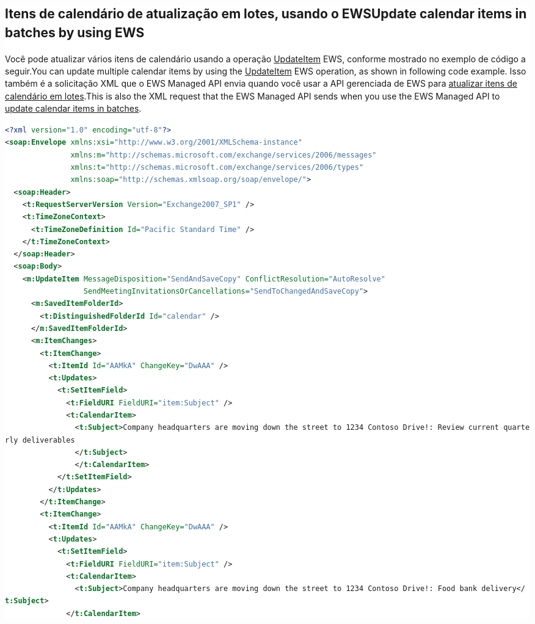 ```cs

```

## <a name="update-calendar-items-in-batches-by-using-ews"></a><span data-ttu-id="90651-154">Itens de calendário de atualização em lotes, usando o EWS</span><span class="sxs-lookup"><span data-stu-id="90651-154">Update calendar items in batches by using EWS</span></span>
<span data-ttu-id="90651-155"><a name="bk_updateews"> </a></span><span class="sxs-lookup"><span data-stu-id="90651-155"></span></span>

<span data-ttu-id="90651-156">Você pode atualizar vários itens de calendário usando a operação [UpdateItem](http://msdn.microsoft.com/library/5d027523-e0bc-4da2-b60b-0cb9fc1fdfe4%28Office.15%29.aspx) EWS, conforme mostrado no exemplo de código a seguir.</span><span class="sxs-lookup"><span data-stu-id="90651-156">You can update multiple calendar items by using the [UpdateItem](http://msdn.microsoft.com/library/5d027523-e0bc-4da2-b60b-0cb9fc1fdfe4%28Office.15%29.aspx) EWS operation, as shown in following code example.</span></span> <span data-ttu-id="90651-157">Isso também é a solicitação XML que o EWS Managed API envia quando você usar a API gerenciada de EWS para [atualizar itens de calendário em lotes](#bk_updateewsma).</span><span class="sxs-lookup"><span data-stu-id="90651-157">This is also the XML request that the EWS Managed API sends when you use the EWS Managed API to [update calendar items in batches](#bk_updateewsma).</span></span>
  
```XML
<?xml version="1.0" encoding="utf-8"?>
<soap:Envelope xmlns:xsi="http://www.w3.org/2001/XMLSchema-instance" 
               xmlns:m="http://schemas.microsoft.com/exchange/services/2006/messages" 
               xmlns:t="http://schemas.microsoft.com/exchange/services/2006/types" 
               xmlns:soap="http://schemas.xmlsoap.org/soap/envelope/">
  <soap:Header>
    <t:RequestServerVersion Version="Exchange2007_SP1" />
    <t:TimeZoneContext>
      <t:TimeZoneDefinition Id="Pacific Standard Time" />
    </t:TimeZoneContext>
  </soap:Header>
  <soap:Body>
    <m:UpdateItem MessageDisposition="SendAndSaveCopy" ConflictResolution="AutoResolve" 
                  SendMeetingInvitationsOrCancellations="SendToChangedAndSaveCopy">
      <m:SavedItemFolderId>
        <t:DistinguishedFolderId Id="calendar" />
      </m:SavedItemFolderId>
      <m:ItemChanges>
        <t:ItemChange>
          <t:ItemId Id="AAMkA" ChangeKey="DwAAA" />
          <t:Updates>
            <t:SetItemField>
              <t:FieldURI FieldURI="item:Subject" />
              <t:CalendarItem>
                <t:Subject>Company headquarters are moving down the street to 1234 Contoso Drive!: Review current quarterly deliverables
                </t:Subject>
                </t:CalendarItem>
            </t:SetItemField>
          </t:Updates>
        </t:ItemChange>
        <t:ItemChange>
          <t:ItemId Id="AAMkA" ChangeKey="DwAAA" />
          <t:Updates>
            <t:SetItemField>
              <t:FieldURI FieldURI="item:Subject" />
              <t:CalendarItem>
                <t:Subject>Company headquarters are moving down the street to 1234 Contoso Drive!: Food bank delivery</t:Subject>
              </t:CalendarItem>
```